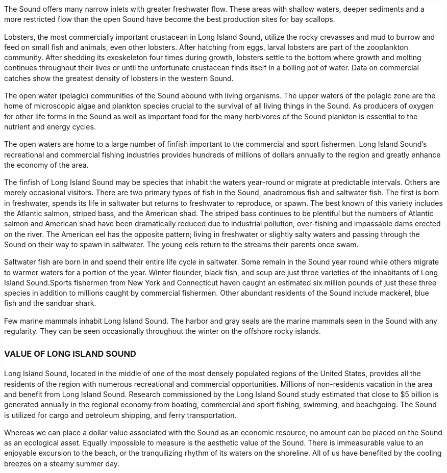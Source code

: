   The Sound offers many narrow inlets with greater freshwater flow. These areas with shallow waters, deeper sediments and a more restricted flow than the open Sound have become the best production sites for bay scallops.
 </p>
 <p>
  Lobsters, the most commercially important crustacean in Long Island Sound, utilize the rocky crevasses and mud to burrow and feed on small fish and animals, even other lobsters. After hatching from eggs, larval lobsters are part of the zooplankton community. After shedding its exoskeleton four times during growth, lobsters settle to the bottom where growth and molting continues throughout their lives or until the unfortunate crustacean finds itself in a boiling pot of water. Data on commercial catches show the greatest density of lobsters in the western Sound.
 </p>
 <p>
  The open water (pelagic) communities of the Sound abound with living organisms. The upper waters of the pelagic zone are the home of microscopic algae and plankton species crucial to the survival of all living things in the Sound. As producers of oxygen for other life forms in the Sound as well as important food for the many herbivores of the Sound plankton is essential to the nutrient and energy cycles.
 </p>
 <p>
  The open waters are home to a large number of finfish important to the commercial and sport fishermen. Long Island Sound’s recreational and commercial fishing industries provides hundreds of millions of dollars annually to the region and greatly enhance the economy of the area.
 </p>
 <p>
  The finfish of Long Island Sound may be species that inhabit the waters year-round or migrate at predictable intervals. Others are merely occasional visitors. There are two primary types of fish in the Sound, anadromous fish and saltwater fish. The first is born in freshwater, spends its life in saltwater but returns to freshwater to reproduce, or spawn. The best known of this variety includes the Atlantic salmon, striped bass, and the American shad. The striped bass continues to be plentiful but the numbers of Atlantic salmon and American shad have been dramatically reduced due to industrial pollution, over-fishing and impassable dams erected on the river. The American eel has the opposite pattern; living in freshwater or slightly salty waters and passing through the Sound on their way to spawn in saltwater. The young eels return to the streams their parents once swam.
 </p>
 <p>
  Saltwater fish are born in and spend their entire life cycle in saltwater. Some remain in the Sound year round while others migrate to warmer waters for a portion of the year. Winter flounder, black fish, and scup are just three varieties of the inhabitants of Long Island Sound.Sports fishermen from New York and Connecticut haven caught an estimated six million pounds of just these three species in addition to millions caught by commercial fishermen. Other abundant residents of the Sound include mackerel, blue fish and the sandbar shark.
 </p>
 <p>
  Few marine mammals inhabit Long Island Sound. The harbor and gray seals are the marine mammals seen in the Sound with any regularity. They can be seen occasionally throughout the winter on the offshore rocky islands.
 </p>
<h3>
  VALUE OF LONG ISLAND SOUND
 </h3>
 Long Island Sound, located in the middle of one of the most densely populated regions of the United States, provides all the residents of the region with numerous recreational and commercial opportunities. Millions of non-residents vacation in the area and benefit from Long Island Sound. Research commissioned by the Long Island Sound study estimated that close to $5 billion is generated annually in the regional economy from boating, commercial and sport fishing, swimming, and beachgoing. The Sound is utilized for cargo and petroleum shipping, and ferry transportation.
 <p>
  Whereas we can place a dollar value associated with the Sound as an economic resource, no amount can be placed on the Sound as an ecological asset. Equally impossible to measure is the aesthetic value of the Sound. There is immeasurable value to an enjoyable excursion to the beach, or the tranquilizing rhythm of its waters on the shoreline. All of us have benefited by the cooling breezes on a steamy summer day.
 </p>